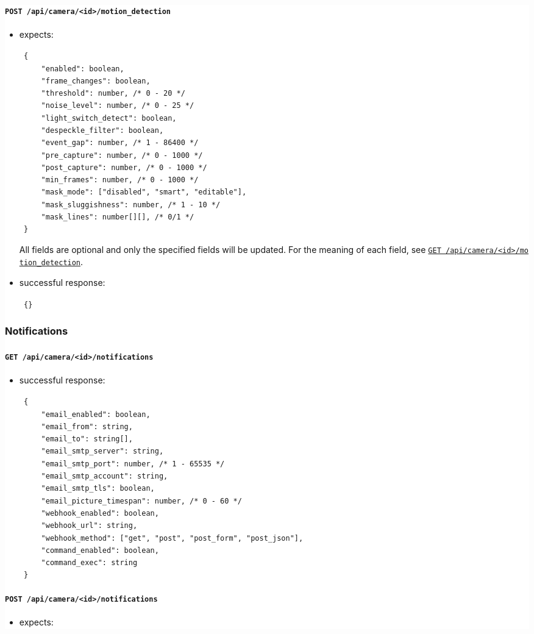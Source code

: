 #### `POST /api/camera/<id>/motion_detection`

 * expects:
 
        {
            "enabled": boolean,
            "frame_changes": boolean,
            "threshold": number, /* 0 - 20 */
            "noise_level": number, /* 0 - 25 */
            "light_switch_detect": boolean,
            "despeckle_filter": boolean,
            "event_gap": number, /* 1 - 86400 */
            "pre_capture": number, /* 0 - 1000 */
            "post_capture": number, /* 0 - 1000 */
            "min_frames": number, /* 0 - 1000 */
            "mask_mode": ["disabled", "smart", "editable"],
            "mask_sluggishness": number, /* 1 - 10 */
            "mask_lines": number[][], /* 0/1 */
        }

    All fields are optional and only the specified fields will be updated.
    For the meaning of each field, see [`GET /api/camera/<id>/motion_detection`](#get-apicameraidmotion-detection).

 * successful response:
 
        {}


### Notifications

#### `GET /api/camera/<id>/notifications`

 * successful response:
 
        {
            "email_enabled": boolean,
            "email_from": string,
            "email_to": string[],
            "email_smtp_server": string,
            "email_smtp_port": number, /* 1 - 65535 */
            "email_smtp_account": string,
            "email_smtp_tls": boolean,
            "email_picture_timespan": number, /* 0 - 60 */
            "webhook_enabled": boolean,
            "webhook_url": string,
            "webhook_method": ["get", "post", "post_form", "post_json"], 
            "command_enabled": boolean,
            "command_exec": string
        }

#### `POST /api/camera/<id>/notifications`

 * expects:
 